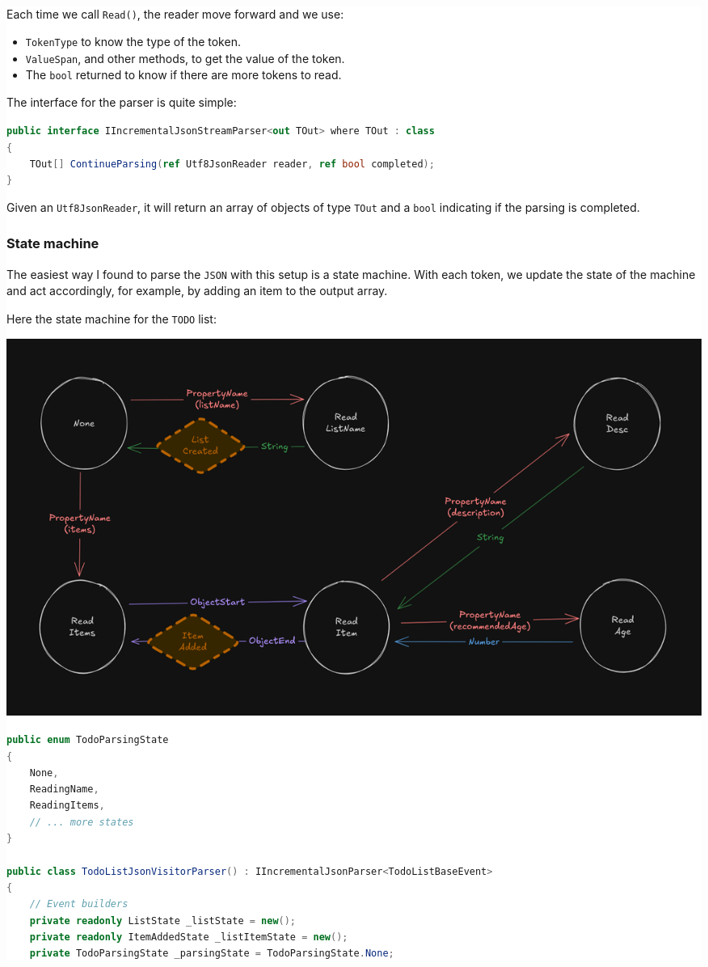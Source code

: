 Each time we call `Read()`, the reader move forward and we use:

- `TokenType` to know the type of the token.
- `ValueSpan`, and other methods, to get the value of the token.
- The `bool` returned to know if there are more tokens to read.

The interface for the parser is quite simple:

```csharp
public interface IIncrementalJsonStreamParser<out TOut> where TOut : class  
{
    TOut[] ContinueParsing(ref Utf8JsonReader reader, ref bool completed);
}
```

Given an `Utf8JsonReader`, it will return an array of objects of type `TOut` and a `bool` indicating if the parsing is completed.

### State machine

The easiest way I found to parse the `JSON` with this setup is a state machine.
With each token, we update the state of the machine and act accordingly, for example, by adding an item to the output array.

Here the state machine for the `TODO` list:

![TODO list](./imgs/state-machine.png?raw=true)

```csharp
public enum TodoParsingState
{
    None,
    ReadingName,
    ReadingItems,
    // ... more states
}

public class TodoListJsonVisitorParser() : IIncrementalJsonParser<TodoListBaseEvent>
{
    // Event builders
    private readonly ListState _listState = new();
    private readonly ItemAddedState _listItemState = new();
    private TodoParsingState _parsingState = TodoParsingState.None;

```